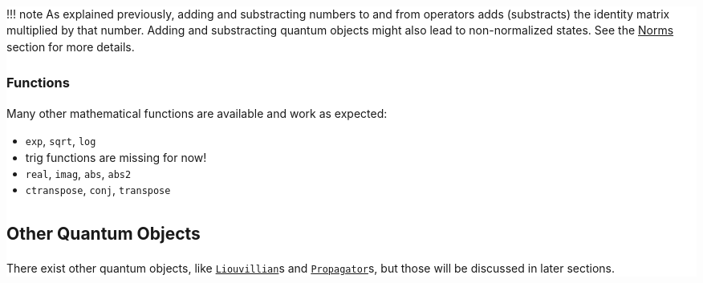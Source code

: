 !!! note
    As explained previously, adding and substracting numbers to and from operators adds (substracts) the identity matrix multiplied by that number. Adding and substracting quantum objects might also lead to non-normalized states. See the [Norms](@ref) section for more details.

### Functions

Many other mathematical functions are available and work as expected:

 - `exp`, `sqrt`, `log`
 - trig functions are missing for now!
 - `real`, `imag`, `abs`, `abs2`
 - `ctranspose`, `conj`, `transpose`

## Other Quantum Objects

There exist other quantum objects, like [`Liouvillian`](@ref)s and [`Propagator`](@ref)s, but those will be discussed in later sections.
